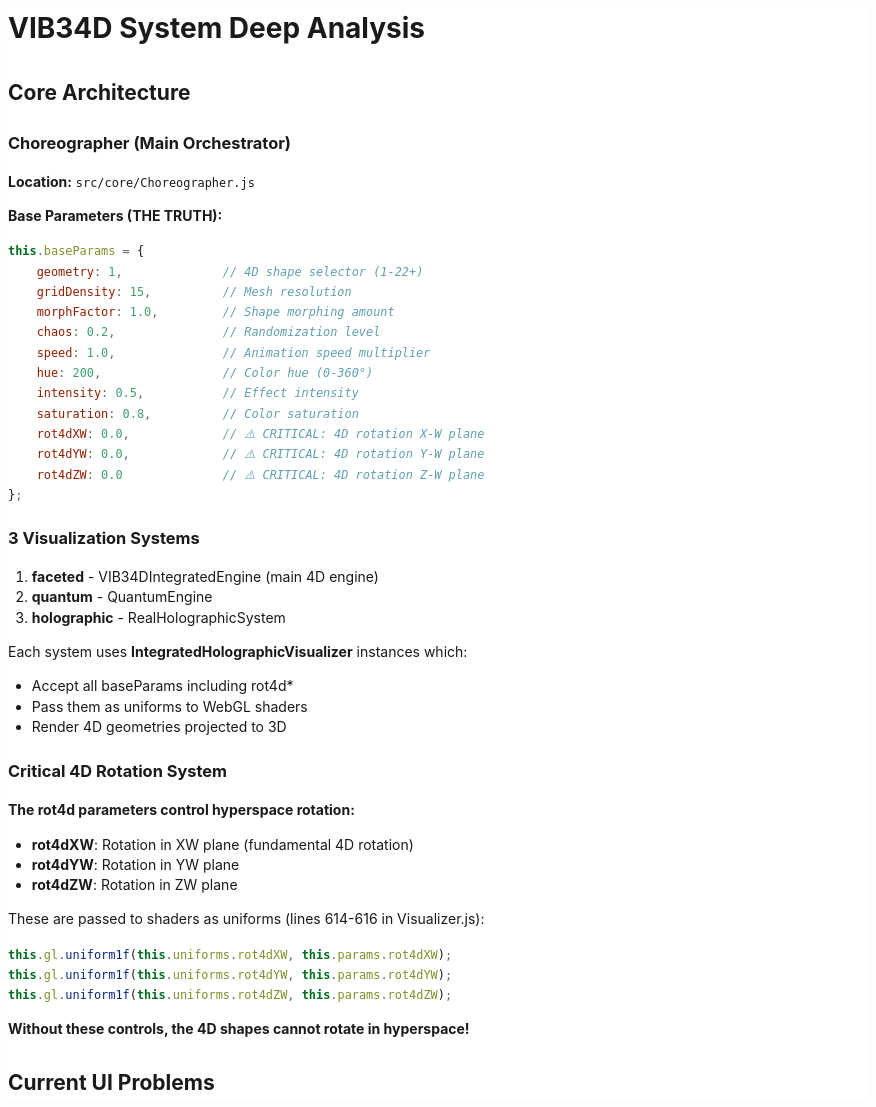 # VIB34D System Deep Analysis

## Core Architecture

### Choreographer (Main Orchestrator)
**Location:** `src/core/Choreographer.js`

**Base Parameters (THE TRUTH):**
```javascript
this.baseParams = {
    geometry: 1,              // 4D shape selector (1-22+)
    gridDensity: 15,          // Mesh resolution
    morphFactor: 1.0,         // Shape morphing amount
    chaos: 0.2,               // Randomization level
    speed: 1.0,               // Animation speed multiplier
    hue: 200,                 // Color hue (0-360°)
    intensity: 0.5,           // Effect intensity
    saturation: 0.8,          // Color saturation
    rot4dXW: 0.0,             // ⚠️ CRITICAL: 4D rotation X-W plane
    rot4dYW: 0.0,             // ⚠️ CRITICAL: 4D rotation Y-W plane
    rot4dZW: 0.0              // ⚠️ CRITICAL: 4D rotation Z-W plane
};
```

### 3 Visualization Systems
1. **faceted** - VIB34DIntegratedEngine (main 4D engine)
2. **quantum** - QuantumEngine
3. **holographic** - RealHolographicSystem

Each system uses **IntegratedHolographicVisualizer** instances which:
- Accept all baseParams including rot4d*
- Pass them as uniforms to WebGL shaders
- Render 4D geometries projected to 3D

### Critical 4D Rotation System
**The rot4d parameters control hyperspace rotation:**
- **rot4dXW**: Rotation in XW plane (fundamental 4D rotation)
- **rot4dYW**: Rotation in YW plane
- **rot4dZW**: Rotation in ZW plane

These are passed to shaders as uniforms (lines 614-616 in Visualizer.js):
```javascript
this.gl.uniform1f(this.uniforms.rot4dXW, this.params.rot4dXW);
this.gl.uniform1f(this.uniforms.rot4dYW, this.params.rot4dYW);
this.gl.uniform1f(this.uniforms.rot4dZW, this.params.rot4dZW);
```

**Without these controls, the 4D shapes cannot rotate in hyperspace!**

## Current UI Problems
